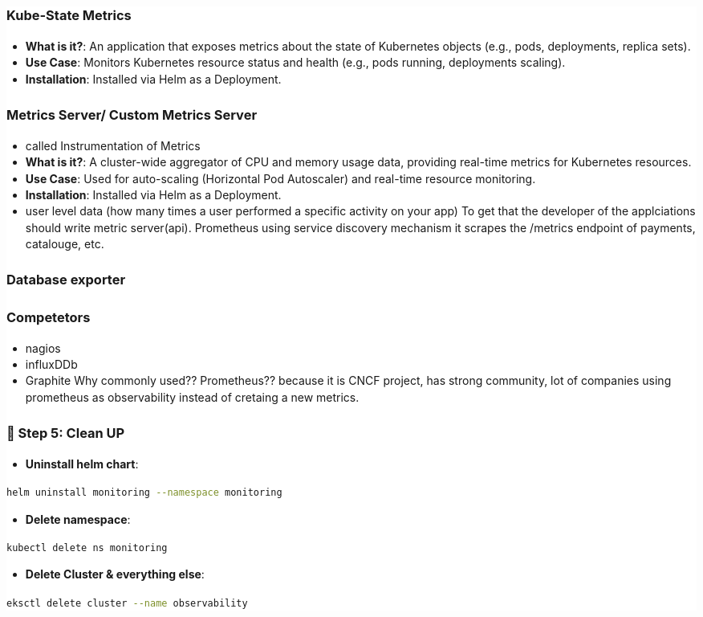 ### **Kube-State Metrics**
- **What is it?**: An application that exposes metrics about the state of Kubernetes objects (e.g., pods, deployments, replica sets).
- **Use Case**: Monitors Kubernetes resource status and health (e.g., pods running, deployments scaling).
- **Installation**: Installed via Helm as a Deployment.

### **Metrics Server/ Custom Metrics Server**
- called Instrumentation of Metrics
- **What is it?**: A cluster-wide aggregator of CPU and memory usage data, providing real-time metrics for Kubernetes resources.
- **Use Case**: Used for auto-scaling (Horizontal Pod Autoscaler) and real-time resource monitoring.
- **Installation**: Installed via Helm as a Deployment.
- user level data (how many times a user performed a specific activity on your app) To get that the developer of the applciations should write metric server(api). Prometheus using service discovery mechanism it scrapes the /metrics endpoint of payments, catalouge, etc.

### **Database exporter**

### Competetors 
- nagios
- influxDDb
- Graphite
Why commonly used?? Prometheus??
because it is CNCF project, has strong community, lot of companies using prometheus as observability instead of cretaing a new metrics.

### 🧼 Step 5: Clean UP
- **Uninstall helm chart**:
```bash
helm uninstall monitoring --namespace monitoring
```
- **Delete namespace**:
```bash
kubectl delete ns monitoring
```
- **Delete Cluster & everything else**:
```bash
eksctl delete cluster --name observability
```
